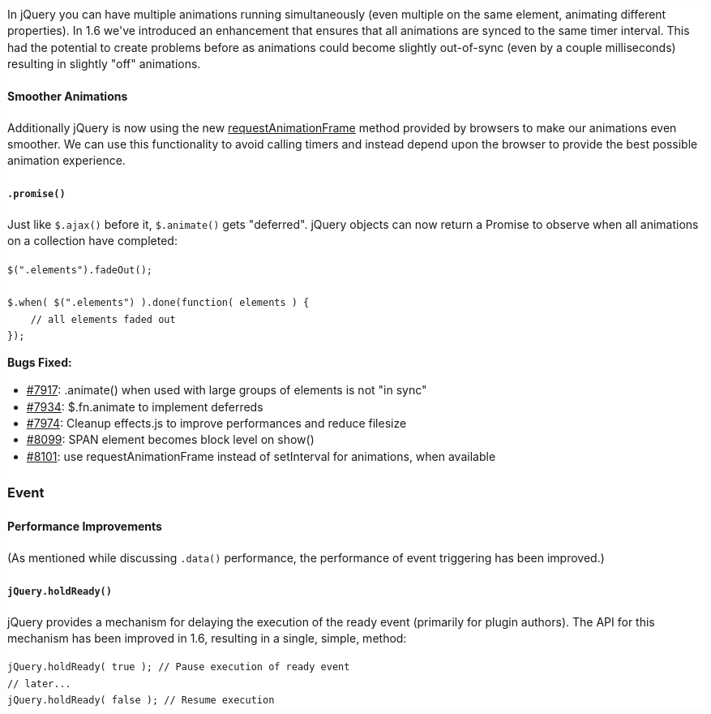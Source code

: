 In jQuery you can have multiple animations running simultaneously (even
multiple on the same element, animating different properties). In 1.6
we've introduced an enhancement that ensures that all animations are
synced to the same timer interval. This had the potential to create
problems before as animations could become slightly out-of-sync (even by
a couple milliseconds) resulting in slightly "off" animations.

#### Smoother Animations

Additionally jQuery is now using the new
[requestAnimationFrame](https://developer.mozilla.org/en/DOM/window.mozRequestAnimationFrame)
method provided by browsers to make our animations even smoother. We can
use this functionality to avoid calling timers and instead depend upon
the browser to provide the best possible animation experience.

#### `.promise()`

Just like `$.ajax()` before it, `$.animate()` gets "deferred". jQuery
objects can now return a Promise to observe when all animations on a
collection have completed:

    $(".elements").fadeOut();

    $.when( $(".elements") ).done(function( elements ) {
        // all elements faded out
    });

**Bugs Fixed:**

-   [\#7917](http://bugs.jquery.com/ticket/7917): .animate() when used
    with large groups of elements is not "in sync"
-   [\#7934](http://bugs.jquery.com/ticket/7934): \$.fn.animate to
    implement deferreds
-   [\#7974](http://bugs.jquery.com/ticket/7974): Cleanup effects.js to
    improve performances and reduce filesize
-   [\#8099](http://bugs.jquery.com/ticket/8099): SPAN element becomes
    block level on show()
-   [\#8101](http://bugs.jquery.com/ticket/8101): use
    requestAnimationFrame instead of setInterval for animations, when
    available

### Event

#### Performance Improvements

(As mentioned while discussing `.data()` performance, the performance of
event triggering has been improved.)

#### `jQuery.holdReady()`

jQuery provides a mechanism for delaying the execution of the ready
event (primarily for plugin authors). The API for this mechanism has
been improved in 1.6, resulting in a single, simple, method:

    jQuery.holdReady( true ); // Pause execution of ready event
    // later...
    jQuery.holdReady( false ); // Resume execution
